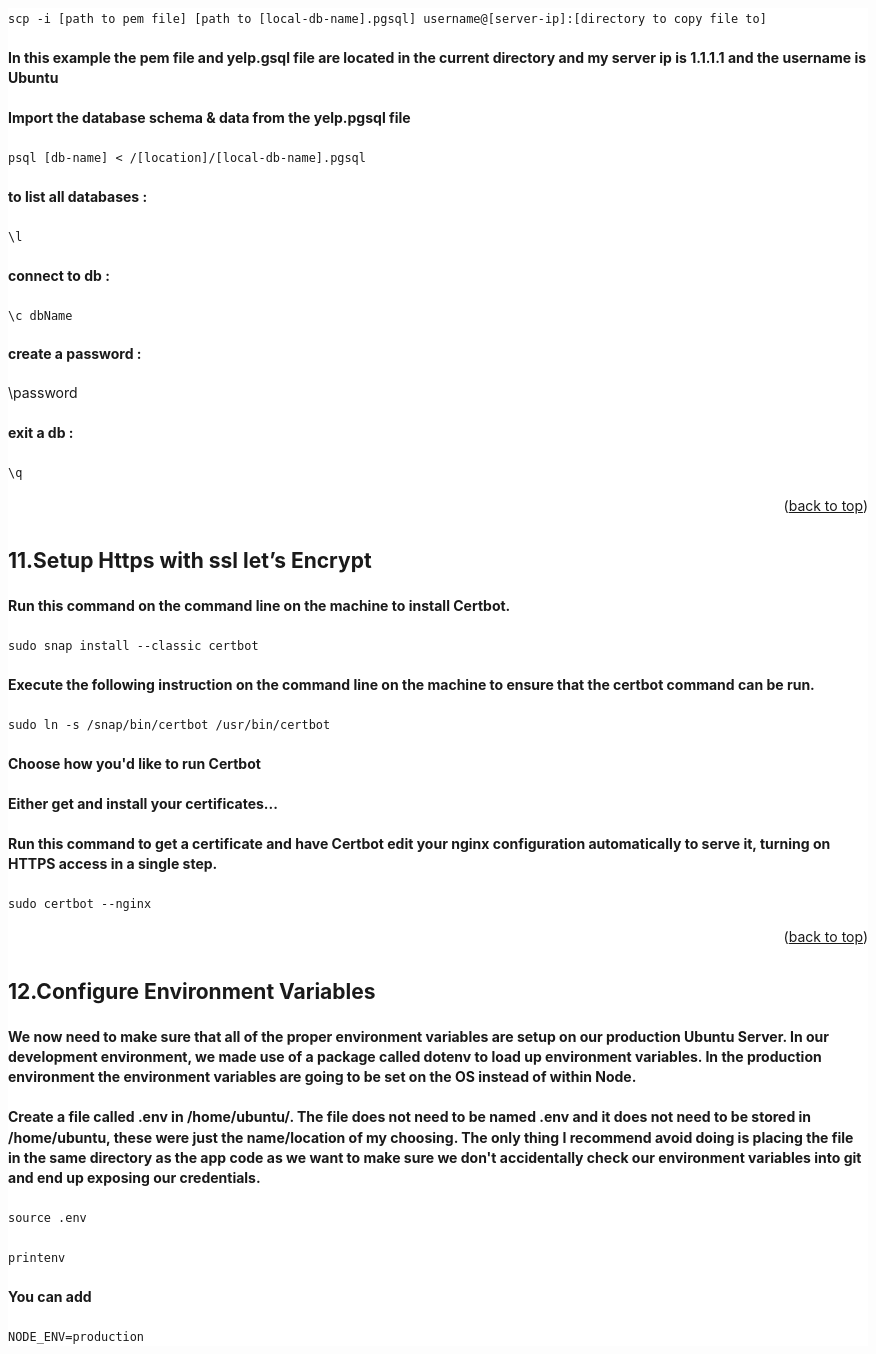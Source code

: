     scp -i [path to pem file] [path to [local-db-name].pgsql] username@[server-ip]:[directory to copy file to]
#### In this example the pem file and yelp.gsql file are located in the current directory and my server ip is 1.1.1.1 and the username is Ubuntu
#### Import the database schema & data from the yelp.pgsql file
    psql [db-name] < /[location]/[local-db-name].pgsql
#### to list all databases :
    \l
#### connect to db :
    \c dbName
#### create a password :
\password
#### exit a db :
    \q
<p align="right">(<a href="#readme-top">back to top</a>)</p>
    
<a name="setup-https-with-ssl-lets-encrypt"/>

## 11.Setup Https with ssl let’s Encrypt
#### Run this command on the command line on the machine to install Certbot.
    sudo snap install --classic certbot
#### Execute the following instruction on the command line on the machine to ensure that the certbot command can be run.
    sudo ln -s /snap/bin/certbot /usr/bin/certbot
#### Choose how you'd like to run Certbot
#### Either get and install your certificates...
#### Run this command to get a certificate and have Certbot edit your nginx configuration automatically to serve it, turning on HTTPS access in a single step.
    sudo certbot --nginx
<p align="right">(<a href="#readme-top">back to top</a>)</p>
    
<a name="configure-environment-variables"/>

## 12.Configure Environment Variables
#### We now need to make sure that all of the proper environment variables are setup on our production Ubuntu Server. In our development environment, we made use of a package called dotenv to load up environment variables. In the production environment the environment variables are going to be set on the OS instead of within Node.
#### Create a file called .env in /home/ubuntu/. The file does not need to be named .env and it does not need to be stored in /home/ubuntu, these were just the name/location of my choosing. The only thing I recommend avoid doing is placing the file in the same directory as the app code as we want to make sure we don't accidentally check our environment variables into git and end up exposing our credentials.
    source .env
#### 
    printenv 
#### You can add
    NODE_ENV=production